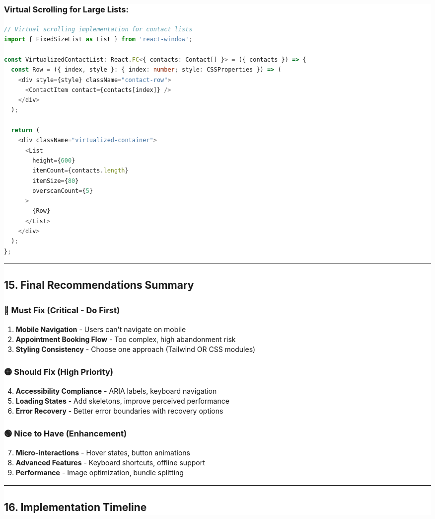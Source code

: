 ### **Virtual Scrolling for Large Lists:**
```typescript
// Virtual scrolling implementation for contact lists
import { FixedSizeList as List } from 'react-window';

const VirtualizedContactList: React.FC<{ contacts: Contact[] }> = ({ contacts }) => {
  const Row = ({ index, style }: { index: number; style: CSSProperties }) => (
    <div style={style} className="contact-row">
      <ContactItem contact={contacts[index]} />
    </div>
  );
  
  return (
    <div className="virtualized-container">
      <List
        height={600}
        itemCount={contacts.length}
        itemSize={80}
        overscanCount={5}
      >
        {Row}
      </List>
    </div>
  );
};
```

---

## 15. Final Recommendations Summary

### **🔴 Must Fix (Critical - Do First)**

1. **Mobile Navigation** - Users can't navigate on mobile
2. **Appointment Booking Flow** - Too complex, high abandonment risk
3. **Styling Consistency** - Choose one approach (Tailwind OR CSS modules)

### **🟡 Should Fix (High Priority)**

4. **Accessibility Compliance** - ARIA labels, keyboard navigation
5. **Loading States** - Add skeletons, improve perceived performance
6. **Error Recovery** - Better error boundaries with recovery options

### **🟢 Nice to Have (Enhancement)**

7. **Micro-interactions** - Hover states, button animations
8. **Advanced Features** - Keyboard shortcuts, offline support
9. **Performance** - Image optimization, bundle splitting

---

## 16. Implementation Timeline
